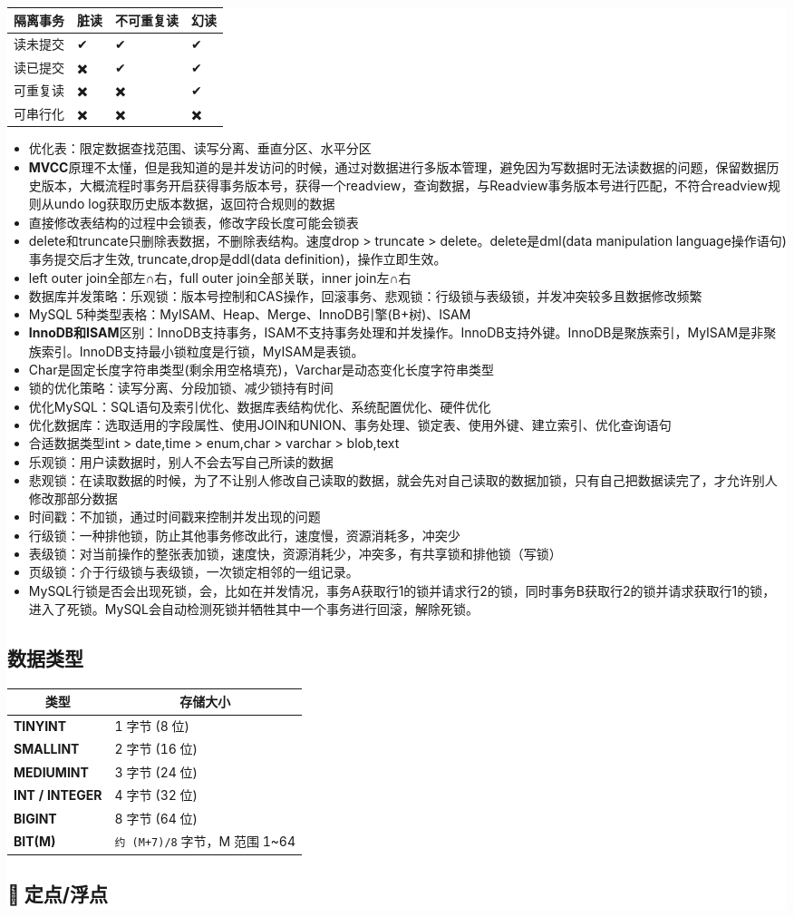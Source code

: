 | **隔离事务** | **脏读** | **不可重复读** | **幻读** |
| ------------ | -------- | -------------- | -------- |
| 读未提交     | ✔        | ✔              | ✔        |
| 读已提交     | ✖️        | ✔              | ✔        |
| 可重复读     | ✖️        | ✖️              | ✔        |
| 可串行化     | ✖️        | ✖️              | ✖️        |

- 优化表：限定数据查找范围、读写分离、垂直分区、水平分区
- **MVCC**原理不太懂，但是我知道的是并发访问的时候，通过对数据进行多版本管理，避免因为写数据时无法读数据的问题，保留数据历史版本，大概流程时事务开启获得事务版本号，获得一个readview，查询数据，与Readview事务版本号进行匹配，不符合readview规则从undo log获取历史版本数据，返回符合规则的数据
- 直接修改表结构的过程中会锁表，修改字段长度可能会锁表
- delete和truncate只删除表数据，不删除表结构。速度drop > truncate > delete。delete是dml(data manipulation language操作语句)事务提交后才生效, truncate,drop是ddl(data definition)，操作立即生效。
- left outer join全部左∩右，full outer join全部关联，inner join左∩右
- 数据库并发策略：乐观锁：版本号控制和CAS操作，回滚事务、悲观锁：行级锁与表级锁，并发冲突较多且数据修改频繁
- MySQL 5种类型表格：MyISAM、Heap、Merge、InnoDB引擎(B+树)、ISAM
- **InnoDB和ISAM**区别：InnoDB支持事务，ISAM不支持事务处理和并发操作。InnoDB支持外键。InnoDB是聚族索引，MyISAM是非聚族索引。InnoDB支持最小锁粒度是行锁，MyISAM是表锁。
- Char是固定长度字符串类型(剩余用空格填充)，Varchar是动态变化长度字符串类型
- 锁的优化策略：读写分离、分段加锁、减少锁持有时间
- 优化MySQL：SQL语句及索引优化、数据库表结构优化、系统配置优化、硬件优化
- 优化数据库：选取适用的字段属性、使用JOIN和UNION、事务处理、锁定表、使用外键、建立索引、优化查询语句
- 合适数据类型int > date,time > enum,char > varchar > blob,text
- 乐观锁：用户读数据时，别人不会去写自己所读的数据
- 悲观锁：在读取数据的时候，为了不让别人修改自己读取的数据，就会先对自己读取的数据加锁，只有自己把数据读完了，才允许别人修改那部分数据
- 时间戳：不加锁，通过时间戳来控制并发出现的问题
- 行级锁：一种排他锁，防止其他事务修改此行，速度慢，资源消耗多，冲突少
- 表级锁：对当前操作的整张表加锁，速度快，资源消耗少，冲突多，有共享锁和排他锁（写锁）
- 页级锁：介于行级锁与表级锁，一次锁定相邻的一组记录。
- MySQL行锁是否会出现死锁，会，比如在并发情况，事务A获取行1的锁并请求行2的锁，同时事务B获取行2的锁并请求获取行1的锁，进入了死锁。MySQL会自动检测死锁并牺牲其中一个事务进行回滚，解除死锁。

## 数据类型

| 类型              | 存储大小                       |
| ----------------- | ------------------------------ |
| **TINYINT**       | 1 字节 (8 位)                  |
| **SMALLINT**      | 2 字节 (16 位)                 |
| **MEDIUMINT**     | 3 字节 (24 位)                 |
| **INT / INTEGER** | 4 字节 (32 位)                 |
| **BIGINT**        | 8 字节 (64 位)                 |
| **BIT(M)**        | `约 (M+7)/8` 字节，M 范围 1~64 |

## 🔹 定点/浮点
